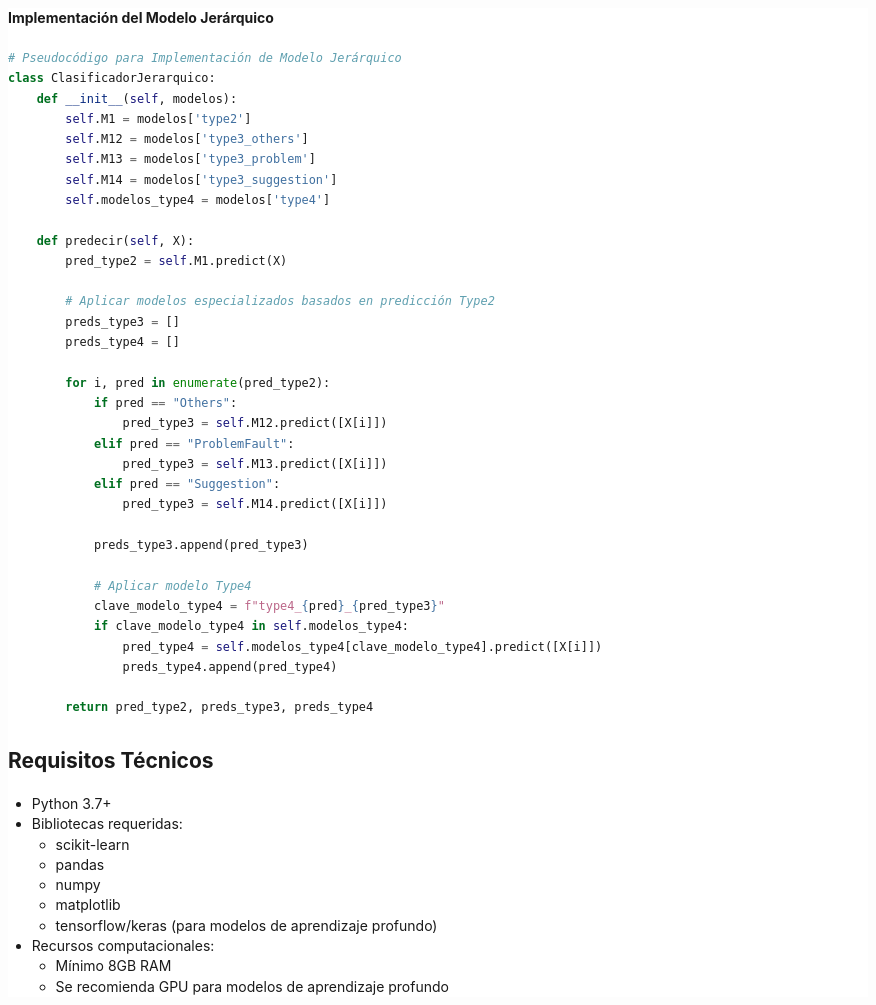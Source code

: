 
#### Implementación del Modelo Jerárquico

```python
# Pseudocódigo para Implementación de Modelo Jerárquico
class ClasificadorJerarquico:
    def __init__(self, modelos):
        self.M1 = modelos['type2']
        self.M12 = modelos['type3_others']
        self.M13 = modelos['type3_problem']
        self.M14 = modelos['type3_suggestion']
        self.modelos_type4 = modelos['type4']
    
    def predecir(self, X):
        pred_type2 = self.M1.predict(X)
        
        # Aplicar modelos especializados basados en predicción Type2
        preds_type3 = []
        preds_type4 = []
        
        for i, pred in enumerate(pred_type2):
            if pred == "Others":
                pred_type3 = self.M12.predict([X[i]])
            elif pred == "ProblemFault":
                pred_type3 = self.M13.predict([X[i]])
            elif pred == "Suggestion":
                pred_type3 = self.M14.predict([X[i]])
                
            preds_type3.append(pred_type3)
            
            # Aplicar modelo Type4
            clave_modelo_type4 = f"type4_{pred}_{pred_type3}"
            if clave_modelo_type4 in self.modelos_type4:
                pred_type4 = self.modelos_type4[clave_modelo_type4].predict([X[i]])
                preds_type4.append(pred_type4)
                
        return pred_type2, preds_type3, preds_type4
```


## Requisitos Técnicos

- Python 3.7+
- Bibliotecas requeridas:
    - scikit-learn
    - pandas
    - numpy
    - matplotlib
    - tensorflow/keras (para modelos de aprendizaje profundo)
- Recursos computacionales:
    - Mínimo 8GB RAM
    - Se recomienda GPU para modelos de aprendizaje profundo
